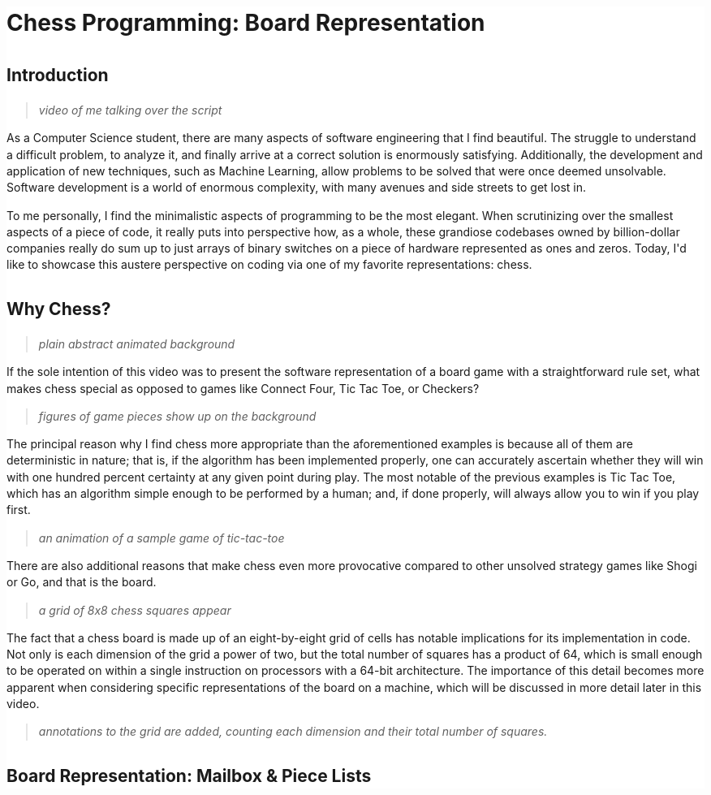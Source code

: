 # Chess Programming: Board Representation

## Introduction

> *video of me talking over the script*

As a Computer Science student, there are many aspects of software engineering that I find beautiful. The struggle to understand a difficult problem, to analyze it, and finally arrive at a correct solution is enormously satisfying. Additionally, the development and application of new techniques, such as Machine Learning, allow problems to be solved that were once deemed unsolvable. Software development is a world of enormous complexity, with many avenues and side streets to get lost in.

To me personally, I find the minimalistic aspects of programming to be the most elegant. When scrutinizing over the smallest aspects of a piece of code, it really puts into perspective how, as a whole, these grandiose codebases owned by billion-dollar companies really do sum up to just arrays of binary switches on a piece of hardware represented as ones and zeros. Today, I'd like to showcase this austere perspective on coding via one of my favorite representations: chess.

## Why Chess?

> *plain abstract animated background*

If the sole intention of this video was to present the software representation of a board game with a straightforward rule set, what makes chess special as opposed to games like Connect Four, Tic Tac Toe, or Checkers?

> *figures of game pieces show up on the background*

The principal reason why I find chess more appropriate than the aforementioned examples is because all of them are deterministic in nature; that is, if the algorithm has been implemented properly, one can accurately ascertain whether they will win with one hundred percent certainty at any given point during play. The most notable of the previous examples is Tic Tac Toe, which has an algorithm simple enough to be performed by a human; and, if done properly, will always allow you to win if you play first.

> *an animation of a sample game of tic-tac-toe*

There are also additional reasons that make chess even more provocative compared to other unsolved strategy games like Shogi or Go, and that is the board.

> *a grid of 8x8 chess squares appear*

The fact that a chess board is made up of an eight-by-eight grid of cells has notable implications for its implementation in code. Not only is each dimension of the grid a power of two, but the total number of squares has a product of 64, which is small enough to be operated on within a single instruction on processors with a 64-bit architecture. The importance of this detail becomes more apparent when considering specific representations of the board on a machine, which will be discussed in more detail later in this video.

> *annotations to the grid are added, counting each dimension and their total number of squares.*

## Board Representation: Mailbox & Piece Lists
